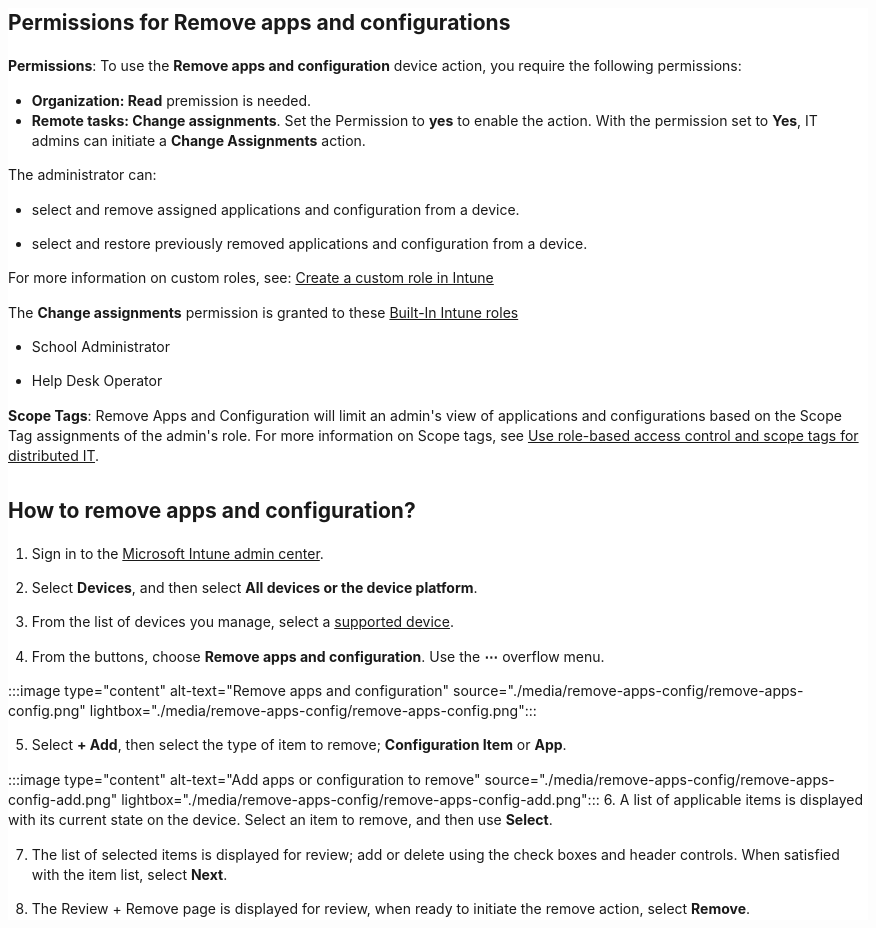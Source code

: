 ## Permissions for Remove apps and configurations

**Permissions**: To use the **Remove apps and configuration** device action, you require the following permissions:
 
 - **Organization: Read** premission is needed.
 - **Remote tasks: Change assignments**. Set the Permission to **yes** to enable the action. With the permission set to **Yes**, IT admins can initiate a **Change Assignments** action. 

The administrator can:

- select and remove assigned applications and configuration from a device.

- select and restore previously removed applications and configuration from a device.

For more information on custom roles, see: [Create a custom role in Intune]( ../fundamentals/create-custom-role.md)

The **Change assignments** permission is granted to these [Built-In Intune roles]( ../fundamentals/scope-tags.md)

- School Administrator

- Help Desk Operator

**Scope Tags**: Remove Apps and Configuration will limit an admin's view of applications and configurations based on the Scope Tag assignments of the admin's role. For more information on Scope tags, see [Use role-based access control and scope tags for distributed IT]( ../fundamentals/scope-tags.md).

## How to remove apps and configuration?

1. Sign in to the [Microsoft Intune admin center]( https://go.microsoft.com/fwlink/?linkid=2109431).

2. Select **Devices**, and then select **All devices or the device platform**.

3. From the list of devices you manage, select a [supported device](#supported-platforms).

4. From the buttons, choose **Remove apps and configuration**. Use the **⋯** overflow menu.

  :::image type="content" alt-text="Remove apps and configuration" source="./media/remove-apps-config/remove-apps-config.png" lightbox="./media/remove-apps-config/remove-apps-config.png":::

5. Select **+ Add**, then select the type of item to remove; **Configuration Item** or **App**.  
  
  :::image type="content" alt-text="Add apps or configuration to remove" source="./media/remove-apps-config/remove-apps-config-add.png" lightbox="./media/remove-apps-config/remove-apps-config-add.png":::
6. A list of applicable items is displayed with its current state on the device. Select an item to remove, and then use **Select**.

7. The list of selected items is displayed for review; add or delete using the check boxes and header controls. When satisfied with the item list, select **Next**.

8. The Review + Remove page is displayed for review, when ready to initiate the remove action, select **Remove**.
